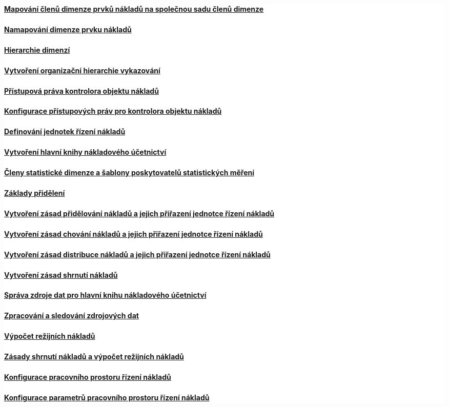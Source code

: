#### [Mapování členů dimenze prvků nákladů na společnou sadu členů dimenze](../financials/cost-accounting/map-cost-elements-dimension-members.md)
#### [Namapování dimenze prvku nákladů](../financials/cost-accounting/tasks/map-cost-element-dimension.md)
#### [Hierarchie dimenzí](../financials/cost-accounting/dimension-hierarchy.md)
#### [Vytvoření organizační hierarchie vykazování](../financials/cost-accounting/tasks/create-an-organization-report-hierarchy.md) 
#### [Přístupová práva kontrolora objektu nákladů](../financials/cost-accounting/access-rights-cost-object-controller.md)
#### [Konfigurace přístupových práv pro kontrolora objektu nákladů](../financials/cost-accounting/tasks/configure-access-rights-cost-object-controller.md) 
#### [Definování jednotek řízení nákladů](../financials/cost-accounting/tasks/define-cost-control-units.md)
#### [Vytvoření hlavní knihy nákladového účetnictví](../financials/cost-accounting/tasks/create-cost-accounting-ledger.md)
#### [Členy statistické dimenze a šablony poskytovatelů statistických měření](../financials/cost-accounting/statistical-measure-provider-template.md)
#### [Základy přidělení](../financials/cost-accounting/allocation-bases.md)
#### [Vytvoření zásad přidělování nákladů a jejich přiřazení jednotce řízení nákladů](../financials/cost-accounting/tasks/create-assign-cost-allocation-policy-cost-control-unit.md)
#### [Vytvoření zásad chování nákladů a jejich přiřazení jednotce řízení nákladů](../financials/cost-accounting/tasks/create-assign-cost-behavior-policy-cost-control-unit.md)
#### [Vytvoření zásad distribuce nákladů a jejich přiřazení jednotce řízení nákladů](../financials/cost-accounting/tasks/create-assign-cost-distribution-policy-cost-control-unit.md)
#### [Vytvoření zásad shrnutí nákladů](../financials/cost-accounting/tasks/create-cost-rollup-policy.md)
#### [Správa zdroje dat pro hlavní knihu nákladového účetnictví](../financials/cost-accounting/tasks/manage-data-source-cost-accounting-ledger.md)
#### [Zpracování a sledování zdrojových dat](../financials/cost-accounting/tasks/process-trace-source-data.md)
#### [Výpočet režijních nákladů](../financials/cost-accounting/overhead-calculation.md)
#### [Zásady shrnutí nákladů a výpočet režijních nákladů](../financials/cost-accounting/cost-rollup.md)
#### [Konfigurace pracovního prostoru řízení nákladů](../financials/cost-accounting/cost-control-workspace.md)
#### [Konfigurace parametrů pracovního prostoru řízení nákladů](../financials/cost-accounting/tasks/configure-cost-control-workspace-parameters.md)